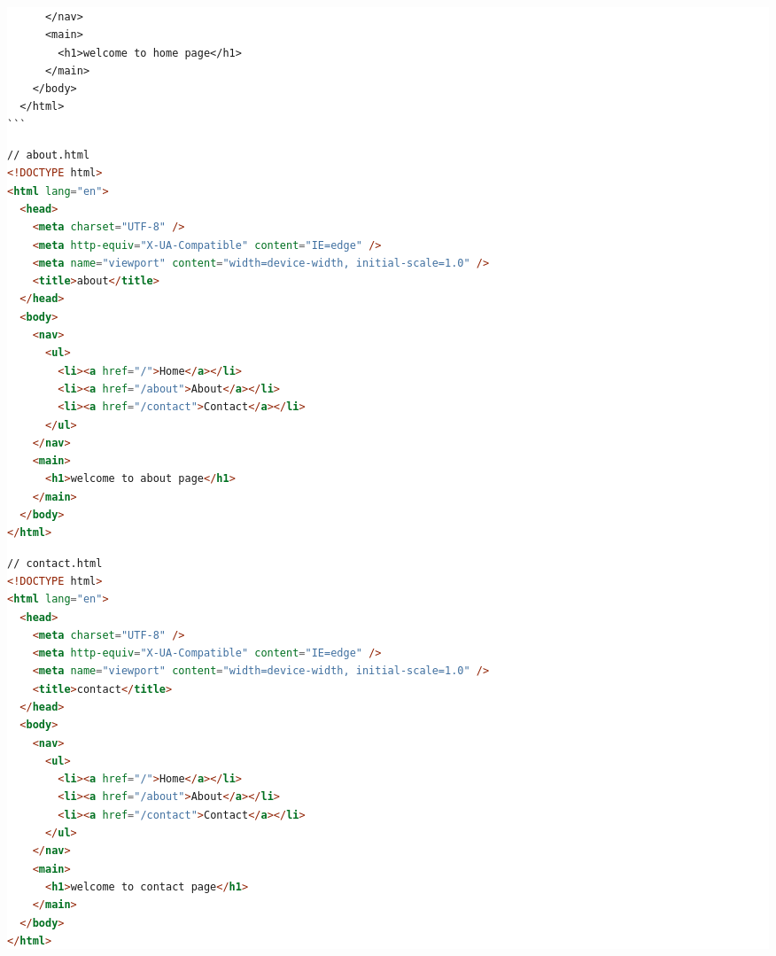           </nav>
          <main>
            <h1>welcome to home page</h1>
          </main>
        </body>
      </html>
    ```

  ```html
  // about.html
  <!DOCTYPE html>
  <html lang="en">
    <head>
      <meta charset="UTF-8" />
      <meta http-equiv="X-UA-Compatible" content="IE=edge" />
      <meta name="viewport" content="width=device-width, initial-scale=1.0" />
      <title>about</title>
    </head>
    <body>
      <nav>
        <ul>
          <li><a href="/">Home</a></li>
          <li><a href="/about">About</a></li>
          <li><a href="/contact">Contact</a></li>
        </ul>
      </nav>
      <main>
        <h1>welcome to about page</h1>
      </main>
    </body>
  </html>
  ```

  ```html
  // contact.html
  <!DOCTYPE html>
  <html lang="en">
    <head>
      <meta charset="UTF-8" />
      <meta http-equiv="X-UA-Compatible" content="IE=edge" />
      <meta name="viewport" content="width=device-width, initial-scale=1.0" />
      <title>contact</title>
    </head>
    <body>
      <nav>
        <ul>
          <li><a href="/">Home</a></li>
          <li><a href="/about">About</a></li>
          <li><a href="/contact">Contact</a></li>
        </ul>
      </nav>
      <main>
        <h1>welcome to contact page</h1>
      </main>
    </body>
  </html>
  ```
